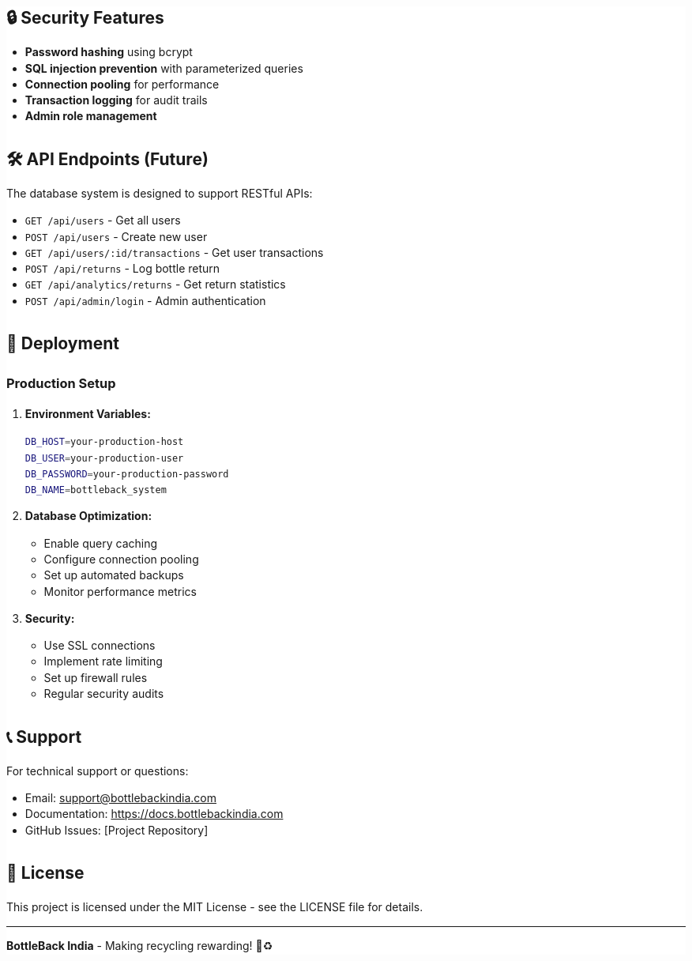 ## 🔒 Security Features

- **Password hashing** using bcrypt
- **SQL injection prevention** with parameterized queries
- **Connection pooling** for performance
- **Transaction logging** for audit trails
- **Admin role management**

## 🛠️ API Endpoints (Future)

The database system is designed to support RESTful APIs:

- `GET /api/users` - Get all users
- `POST /api/users` - Create new user
- `GET /api/users/:id/transactions` - Get user transactions
- `POST /api/returns` - Log bottle return
- `GET /api/analytics/returns` - Get return statistics
- `POST /api/admin/login` - Admin authentication

## 🚀 Deployment

### Production Setup

1. **Environment Variables:**
   ```bash
   DB_HOST=your-production-host
   DB_USER=your-production-user
   DB_PASSWORD=your-production-password
   DB_NAME=bottleback_system
   ```

2. **Database Optimization:**
   - Enable query caching
   - Configure connection pooling
   - Set up automated backups
   - Monitor performance metrics

3. **Security:**
   - Use SSL connections
   - Implement rate limiting
   - Set up firewall rules
   - Regular security audits

## 📞 Support

For technical support or questions:
- Email: support@bottlebackindia.com
- Documentation: https://docs.bottlebackindia.com
- GitHub Issues: [Project Repository]

## 📄 License

This project is licensed under the MIT License - see the LICENSE file for details.

---

**BottleBack India** - Making recycling rewarding! 🌱♻️ 